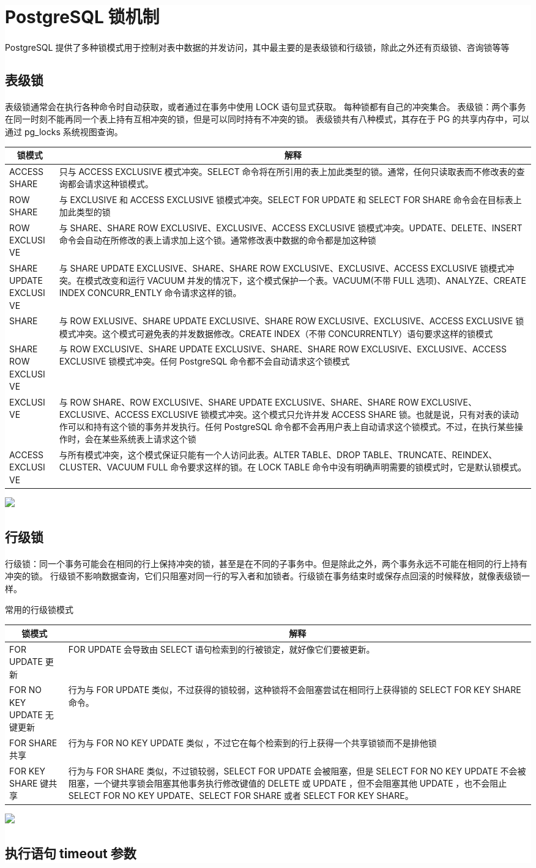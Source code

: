 # PostgreSQL 锁机制

PostgreSQL 提供了多种锁模式用于控制对表中数据的并发访问，其中最主要的是表级锁和行级锁，除此之外还有页级锁、咨询锁等等

## 表级锁
表级锁通常会在执行各种命令时自动获取，或者通过在事务中使用 LOCK 语句显式获取。
每种锁都有自己的冲突集合。
表级锁：两个事务在同一时刻不能再同一个表上持有互相冲突的锁，但是可以同时持有不冲突的锁。
表级锁共有八种模式，其存在于 PG 的共享内存中，可以通过 pg_locks 系统视图查询。


| 锁模式 | 解释 |
| --- | ---- |
| ACCESS SHARE | 只与 ACCESS EXCLUSIVE 模式冲突。SELECT 命令将在所引用的表上加此类型的锁。通常，任何只读取表而不修改表的查询都会请求这种锁模式。|
| ROW SHARE | 与 EXCLUSIVE 和 ACCESS EXCLUSIVE 锁模式冲突。SELECT FOR UPDATE 和 SELECT FOR SHARE 命令会在目标表上加此类型的锁 |
| ROW EXCLUSIVE | 与 SHARE、SHARE ROW EXCLUSIVE、EXCLUSIVE、ACCESS EXCLUSIVE 锁模式冲突。UPDATE、DELETE、INSERT 命令会自动在所修改的表上请求加上这个锁。通常修改表中数据的命令都是加这种锁 |
| SHARE UPDATE EXCLUSIVE | 与 SHARE UPDATE EXCLUSIVE、SHARE、SHARE ROW EXCLUSIVE、EXCLUSIVE、ACCESS EXCLUSIVE 锁模式冲突。在模式改变和运行 VACUUM 并发的情况下，这个模式保护一个表。VACUUM(不带 FULL 选项)、ANALYZE、CREATE INDEX CONCURR_ENTLY 命令请求这样的锁。|
| SHARE | 与 ROW EXLUSIVE、SHARE UPDATE EXCLUSIVE、SHARE ROW EXCLUSIVE、EXCLUSIVE、ACCESS EXCLUSIVE 锁模式冲突。这个模式可避免表的并发数据修改。CREATE INDEX（不带 CONCURRENTLY）语句要求这样的锁模式 |
| SHARE ROW EXCLUSIVE | 与 ROW EXCLUSIVE、SHARE UPDATE EXCLUSIVE、SHARE、SHARE ROW EXCLUSIVE、EXCLUSIVE、ACCESS EXCLUSIVE 锁模式冲突。任何 PostgreSQL 命令都不会自动请求这个锁模式 |
| EXCLUSIVE | 与 ROW SHARE、ROW EXCLUSIVE、SHARE UPDATE EXCLUSIVE、SHARE、SHARE ROW EXCLUSIVE、EXCLUSIVE、ACCESS EXCLUSIVE 锁模式冲突。这个模式只允许并发 ACCESS SHARE 锁。也就是说，只有对表的读动作可以和持有这个锁的事务并发执行。任何 PostgreSQL 命令都不会再用户表上自动请求这个锁模式。不过，在执行某些操作时，会在某些系统表上请求这个锁 |
| ACCESS EXCLUSIVE | 与所有模式冲突，这个模式保证只能有一个人访问此表。ALTER TABLE、DROP TABLE、TRUNCATE、REINDEX、CLUSTER、VACUUM FULL 命令要求这样的锁。在 LOCK TABLE 命令中没有明确声明需要的锁模式时，它是默认锁模式。|

![](https://raw.githubusercontent.com/Win-Man/pic-storage/master/img/202405281050521.png)


## 行级锁

行级锁：同一个事务可能会在相同的行上保持冲突的锁，甚至是在不同的子事务中。但是除此之外，两个事务永远不可能在相同的行上持有冲突的锁。
行级锁不影响数据查询，它们只阻塞对同一行的写入者和加锁者。行级锁在事务结束时或保存点回滚的时候释放，就像表级锁一样。

常用的行级锁模式

| 锁模式 | 解释 |
| ----- | ----- |
| FOR UPDATE 更新 | FOR UPDATE 会导致由 SELECT 语句检索到的行被锁定，就好像它们要被更新。 |
| FOR NO KEY UPDATE 无键更新 | 行为与 FOR UPDATE 类似，不过获得的锁较弱，这种锁将不会阻塞尝试在相同行上获得锁的  SELECT FOR KEY SHARE 命令。|
| FOR SHARE 共享 |行为与 FOR NO KEY UPDATE 类似 ，不过它在每个检索到的行上获得一个共享锁锁而不是排他锁 |
| FOR KEY SHARE 键共享 | 行为与 FOR SHARE 类似，不过锁较弱，SELECT FOR  UPDATE 会被阻塞，但是 SELECT FOR NO KEY UPDATE 不会被阻塞，一个键共享锁会阻塞其他事务执行修改键值的 DELETE 或 UPDATE ，但不会阻塞其他 UPDATE ，也不会阻止 SELECT FOR NO KEY UPDATE、SELECT FOR SHARE 或者 SELECT FOR KEY SHARE。|

![](https://raw.githubusercontent.com/Win-Man/pic-storage/master/img/202406051415523.png)

## 执行语句 timeout 参数
